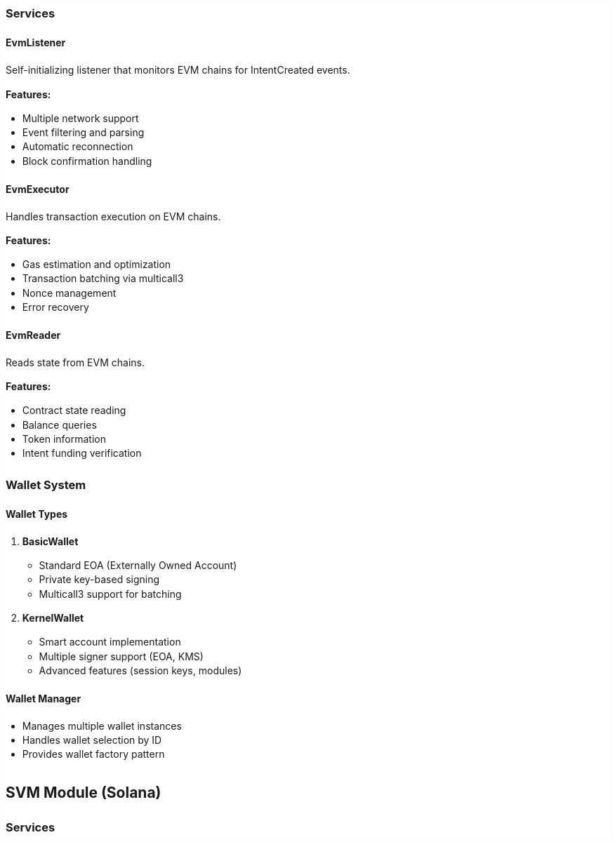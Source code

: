 ### Services

#### EvmListener
Self-initializing listener that monitors EVM chains for IntentCreated events.

**Features:**
- Multiple network support
- Event filtering and parsing
- Automatic reconnection
- Block confirmation handling

#### EvmExecutor
Handles transaction execution on EVM chains.

**Features:**
- Gas estimation and optimization
- Transaction batching via multicall3
- Nonce management
- Error recovery

#### EvmReader
Reads state from EVM chains.

**Features:**
- Contract state reading
- Balance queries
- Token information
- Intent funding verification

### Wallet System

#### Wallet Types

1. **BasicWallet**
   - Standard EOA (Externally Owned Account)
   - Private key-based signing
   - Multicall3 support for batching

2. **KernelWallet**
   - Smart account implementation
   - Multiple signer support (EOA, KMS)
   - Advanced features (session keys, modules)

#### Wallet Manager
- Manages multiple wallet instances
- Handles wallet selection by ID
- Provides wallet factory pattern

## SVM Module (Solana)

### Services
